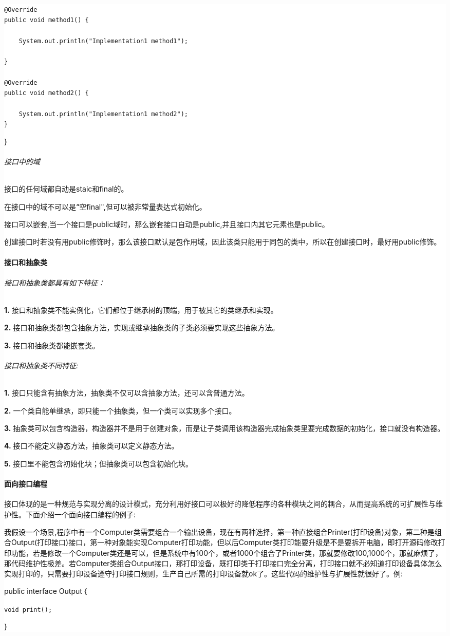 	@Override
	public void method1() {
		
		System.out.println("Implementation1 method1");
		
	}

	@Override
	public void method2() {
		
		System.out.println("Implementation1 method2");
	}

	

}

###### 接口中的域
接口的任何域都自动是staic和final的。

在接口中的域不可以是“空final",但可以被非常量表达式初始化。

接口可以嵌套,当一个接口是public域时，那么嵌套接口自动是public,并且接口内其它元素也是public。

创建接口时若没有用public修饰时，那么该接口默认是包作用域，因此该类只能用于同包的类中，所以在创建接口时，最好用public修饰。

#### 接口和抽象类

###### 接口和抽象类都具有如下特征：
**1.** 接口和抽象类不能实例化，它们都位于继承树的顶端，用于被其它的类继承和实现。

**2.** 接口和抽象类都包含抽象方法，实现或继承抽象类的子类必须要实现这些抽象方法。

**3.** 接口和抽象类都能嵌套类。

###### 接口和抽象类不同特征:
**1.** 接口只能含有抽象方法，抽象类不仅可以含抽象方法，还可以含普通方法。

**2.** 一个类自能单继承，即只能一个抽象类，但一个类可以实现多个接口。

**3.** 抽象类可以包含构造器，构造器并不是用于创建对象，而是让子类调用该构造器完成抽象类里要完成数据的初始化，接口就没有构造器。

**4.** 接口不能定义静态方法，抽象类可以定义静态方法。

**5.** 接口里不能包含初始化块；但抽象类可以包含初始化块。

#### 面向接口编程

接口体现的是一种规范与实现分离的设计模式，充分利用好接口可以极好的降低程序的各种模块之间的耦合，从而提高系统的可扩展性与维护性。下面介绍一个面向接口编程的例子:

我假设一个场景,程序中有一个Computer类需要组合一个输出设备，现在有两种选择，第一种直接组合Printer(打印设备)对象，第二种是组合Output(打印接口)接口，第一种对象能实现Computer打印功能，但以后Computer类打印能要升级是不是要拆开电脑，即打开源码修改打印功能，若是修改一个Computer类还是可以，但是系统中有100个，或者1000个组合了Printer类，那就要修改100,1000个，那就麻烦了，那代码维护性极差。若Computer类组合Output接口，那打印设备，既打印类于打印接口完全分离，打印接口就不必知道打印设备具体怎么实现打印的，只需要打印设备遵守打印接口规则，生产自己所需的打印设备就ok了。这些代码的维护性与扩展性就很好了。例:

public interface Output {

	void print();
	
}

